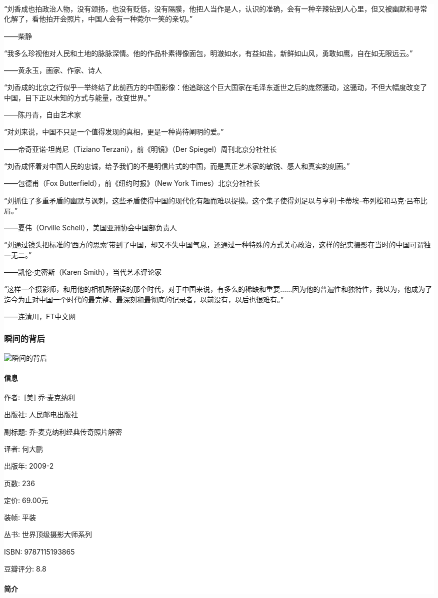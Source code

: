 “刘香成也拍政治人物，没有颂扬，也没有贬低，没有隔膜，他把人当作是人，认识的准确，会有一种辛辣钻到人心里，但又被幽默和寻常化解了，看他拍开会照片，中国人会有一种菀尔一笑的亲切。”

——柴静

“我多么珍视他对人民和土地的脉脉深情。他的作品朴素得像面包，明澈如水，有益如盐，新鲜如山风，勇敢如鹰，自在如无限远云。”

——黄永玉，画家、作家、诗人

“刘香成的北京之行似乎一举终结了此前西方的中国影像：他追踪这个巨大国家在毛泽东逝世之后的庞然骚动，这骚动，不但大幅度改变了中国，目下正以未知的方式与能量，改变世界。”

——陈丹青，自由艺术家

“对刘来说，中国不只是一个值得发现的真相，更是一种尚待阐明的爱。”

——帝奇亚诺·坦尚尼（Tiziano Terzani），前《明镜》（Der Spiegel）周刊北京分社社长

“刘香成怀着对中国人民的忠诚，给予我们的不是明信片式的中国，而是真正艺术家的敏锐、感人和真实的刻画。”

——包德甫（Fox Butterfield），前《纽约时报》（New York Times）北京分社社长

“刘抓住了多重矛盾的幽默与讽刺，这些矛盾使得中国的现代化有趣而难以捉摸。这个集子使得刘足以与亨利·卡蒂埃-布列松和马克·吕布比肩。”

——夏伟（Orville Schell），美国亚洲协会中国部负责人

“刘通过镜头把标准的‘西方的思索’带到了中国，却又不失中国气息，还通过一种特殊的方式关心政治，这样的纪实摄影在当时的中国可谓独一无二。”

——凯伦·史密斯（Karen Smith），当代艺术评论家

“这样一个摄影师，和用他的相机所解读的那个时代，对于中国来说，有多么的稀缺和重要……因为他的普遍性和独特性，我以为，他成为了迄今为止对中国一个时代的最完整、最深刻和最彻底的记录者，以前没有，以后也很难有。”

——连清川，FT中文网



### 瞬间的背后

![瞬间的背后](https://img3.doubanio.com/view/subject/l/public/s3613011.jpg)

#### 信息

作者:  [美] 乔·麦克纳利 

出版社: 人民邮电出版社 

副标题: 乔·麦克纳利经典传奇照片解密 

译者: 何大鹏 

出版年: 2009-2 

页数: 236 

定价: 69.00元 

装帧: 平装 

丛书: 世界顶级摄影大师系列 

ISBN: 9787115193865

豆瓣评分: 8.8

#### 简介
